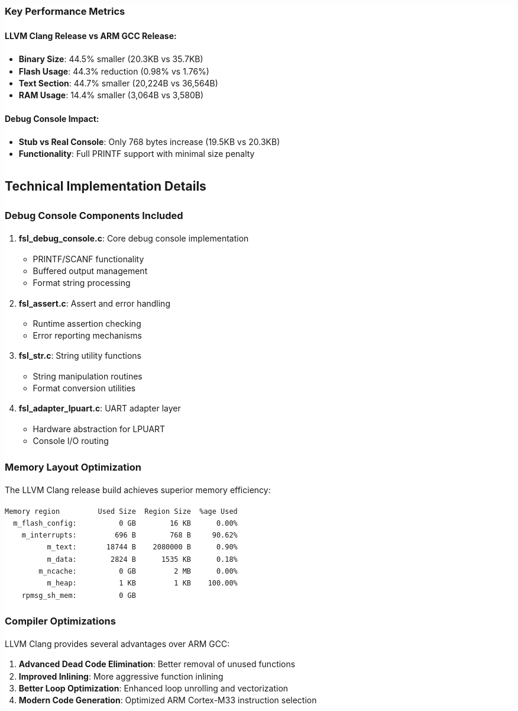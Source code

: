 ### Key Performance Metrics

#### LLVM Clang Release vs ARM GCC Release:
- **Binary Size**: 44.5% smaller (20.3KB vs 35.7KB)
- **Flash Usage**: 44.3% reduction (0.98% vs 1.76%)
- **Text Section**: 44.7% smaller (20,224B vs 36,564B)
- **RAM Usage**: 14.4% smaller (3,064B vs 3,580B)

#### Debug Console Impact:
- **Stub vs Real Console**: Only 768 bytes increase (19.5KB vs 20.3KB)
- **Functionality**: Full PRINTF support with minimal size penalty

## Technical Implementation Details

### Debug Console Components Included

1. **fsl_debug_console.c**: Core debug console implementation
   - PRINTF/SCANF functionality
   - Buffered output management
   - Format string processing

2. **fsl_assert.c**: Assert and error handling
   - Runtime assertion checking
   - Error reporting mechanisms

3. **fsl_str.c**: String utility functions
   - String manipulation routines
   - Format conversion utilities

4. **fsl_adapter_lpuart.c**: UART adapter layer
   - Hardware abstraction for LPUART
   - Console I/O routing

### Memory Layout Optimization

The LLVM Clang release build achieves superior memory efficiency:

```
Memory region         Used Size  Region Size  %age Used
  m_flash_config:          0 GB        16 KB      0.00%
    m_interrupts:         696 B        768 B     90.62%
          m_text:       18744 B    2080000 B      0.90%
          m_data:        2824 B      1535 KB      0.18%
        m_ncache:          0 GB         2 MB      0.00%
          m_heap:          1 KB         1 KB    100.00%
    rpmsg_sh_mem:          0 GB
```

### Compiler Optimizations

LLVM Clang provides several advantages over ARM GCC:

1. **Advanced Dead Code Elimination**: Better removal of unused functions
2. **Improved Inlining**: More aggressive function inlining
3. **Better Loop Optimization**: Enhanced loop unrolling and vectorization
4. **Modern Code Generation**: Optimized ARM Cortex-M33 instruction selection
